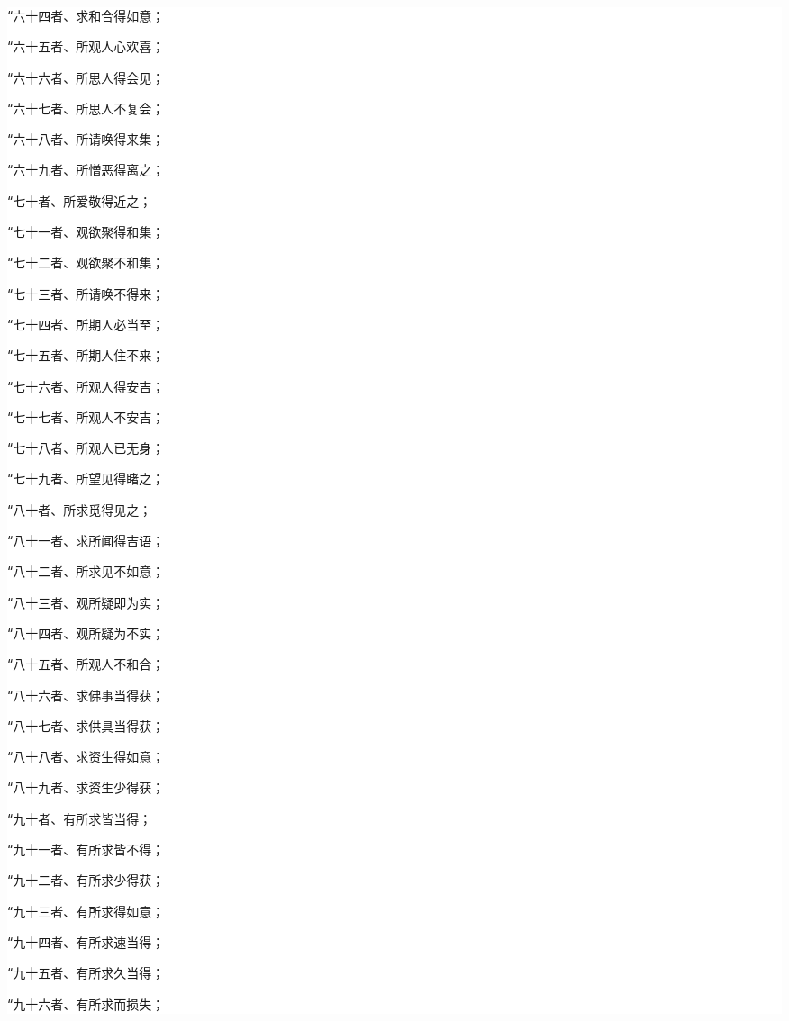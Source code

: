 “六十四者、求和合得如意；

“六十五者、所观人心欢喜；

“六十六者、所思人得会见；

“六十七者、所思人不复会；

“六十八者、所请唤得来集；

“六十九者、所憎恶得离之；

“七十者、所爱敬得近之；

“七十一者、观欲聚得和集；

“七十二者、观欲聚不和集；

“七十三者、所请唤不得来；

“七十四者、所期人必当至；

“七十五者、所期人住不来；

“七十六者、所观人得安吉；

“七十七者、所观人不安吉；

“七十八者、所观人已无身；

“七十九者、所望见得睹之；

“八十者、所求觅得见之；

“八十一者、求所闻得吉语；

“八十二者、所求见不如意；

“八十三者、观所疑即为实；

“八十四者、观所疑为不实；

“八十五者、所观人不和合；

“八十六者、求佛事当得获；

“八十七者、求供具当得获；

“八十八者、求资生得如意；

“八十九者、求资生少得获；

“九十者、有所求皆当得；

“九十一者、有所求皆不得；

“九十二者、有所求少得获；

“九十三者、有所求得如意；

“九十四者、有所求速当得；

“九十五者、有所求久当得；

“九十六者、有所求而损失；

